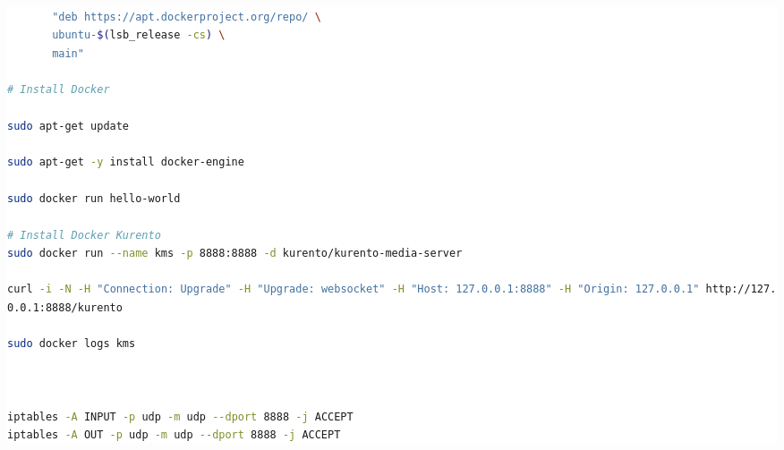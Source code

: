 ```bash
       "deb https://apt.dockerproject.org/repo/ \
       ubuntu-$(lsb_release -cs) \
       main"

# Install Docker

sudo apt-get update

sudo apt-get -y install docker-engine

sudo docker run hello-world

# Install Docker Kurento
sudo docker run --name kms -p 8888:8888 -d kurento/kurento-media-server

curl -i -N -H "Connection: Upgrade" -H "Upgrade: websocket" -H "Host: 127.0.0.1:8888" -H "Origin: 127.0.0.1" http://127.0.0.1:8888/kurento

sudo docker logs kms



iptables -A INPUT -p udp -m udp --dport 8888 -j ACCEPT
iptables -A OUT -p udp -m udp --dport 8888 -j ACCEPT
```









